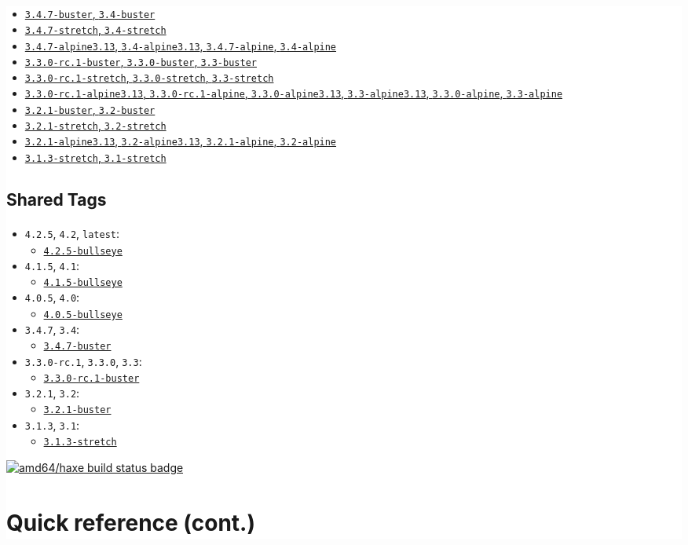 -	[`3.4.7-buster`, `3.4-buster`](https://github.com/HaxeFoundation/docker-library-haxe/blob/1f586bf85c12ce5c9300f24079912b94c73bc3f7/3.4/buster/Dockerfile)
-	[`3.4.7-stretch`, `3.4-stretch`](https://github.com/HaxeFoundation/docker-library-haxe/blob/e57329c158b19f881c57a0496afbaf4446895fca/3.4/stretch/Dockerfile)
-	[`3.4.7-alpine3.13`, `3.4-alpine3.13`, `3.4.7-alpine`, `3.4-alpine`](https://github.com/HaxeFoundation/docker-library-haxe/blob/c195ebc0755b9debcfacbd6edc977a8ad1cd450e/3.4/alpine3.13/Dockerfile)
-	[`3.3.0-rc.1-buster`, `3.3.0-buster`, `3.3-buster`](https://github.com/HaxeFoundation/docker-library-haxe/blob/1f586bf85c12ce5c9300f24079912b94c73bc3f7/3.3/buster/Dockerfile)
-	[`3.3.0-rc.1-stretch`, `3.3.0-stretch`, `3.3-stretch`](https://github.com/HaxeFoundation/docker-library-haxe/blob/e57329c158b19f881c57a0496afbaf4446895fca/3.3/stretch/Dockerfile)
-	[`3.3.0-rc.1-alpine3.13`, `3.3.0-rc.1-alpine`, `3.3.0-alpine3.13`, `3.3-alpine3.13`, `3.3.0-alpine`, `3.3-alpine`](https://github.com/HaxeFoundation/docker-library-haxe/blob/c195ebc0755b9debcfacbd6edc977a8ad1cd450e/3.3/alpine3.13/Dockerfile)
-	[`3.2.1-buster`, `3.2-buster`](https://github.com/HaxeFoundation/docker-library-haxe/blob/1f586bf85c12ce5c9300f24079912b94c73bc3f7/3.2/buster/Dockerfile)
-	[`3.2.1-stretch`, `3.2-stretch`](https://github.com/HaxeFoundation/docker-library-haxe/blob/e57329c158b19f881c57a0496afbaf4446895fca/3.2/stretch/Dockerfile)
-	[`3.2.1-alpine3.13`, `3.2-alpine3.13`, `3.2.1-alpine`, `3.2-alpine`](https://github.com/HaxeFoundation/docker-library-haxe/blob/c195ebc0755b9debcfacbd6edc977a8ad1cd450e/3.2/alpine3.13/Dockerfile)
-	[`3.1.3-stretch`, `3.1-stretch`](https://github.com/HaxeFoundation/docker-library-haxe/blob/e57329c158b19f881c57a0496afbaf4446895fca/3.1/stretch/Dockerfile)

## Shared Tags

-	`4.2.5`, `4.2`, `latest`:
	-	[`4.2.5-bullseye`](https://github.com/HaxeFoundation/docker-library-haxe/blob/83789c10dc601064a234fd559206d1ec252228d7/4.2/bullseye/Dockerfile)
-	`4.1.5`, `4.1`:
	-	[`4.1.5-bullseye`](https://github.com/HaxeFoundation/docker-library-haxe/blob/0292fae1a29c23dee119205b3b75ad9e27f6cf32/4.1/bullseye/Dockerfile)
-	`4.0.5`, `4.0`:
	-	[`4.0.5-bullseye`](https://github.com/HaxeFoundation/docker-library-haxe/blob/0292fae1a29c23dee119205b3b75ad9e27f6cf32/4.0/bullseye/Dockerfile)
-	`3.4.7`, `3.4`:
	-	[`3.4.7-buster`](https://github.com/HaxeFoundation/docker-library-haxe/blob/1f586bf85c12ce5c9300f24079912b94c73bc3f7/3.4/buster/Dockerfile)
-	`3.3.0-rc.1`, `3.3.0`, `3.3`:
	-	[`3.3.0-rc.1-buster`](https://github.com/HaxeFoundation/docker-library-haxe/blob/1f586bf85c12ce5c9300f24079912b94c73bc3f7/3.3/buster/Dockerfile)
-	`3.2.1`, `3.2`:
	-	[`3.2.1-buster`](https://github.com/HaxeFoundation/docker-library-haxe/blob/1f586bf85c12ce5c9300f24079912b94c73bc3f7/3.2/buster/Dockerfile)
-	`3.1.3`, `3.1`:
	-	[`3.1.3-stretch`](https://github.com/HaxeFoundation/docker-library-haxe/blob/e57329c158b19f881c57a0496afbaf4446895fca/3.1/stretch/Dockerfile)

[![amd64/haxe build status badge](https://img.shields.io/jenkins/s/https/doi-janky.infosiftr.net/job/multiarch/job/amd64/job/haxe.svg?label=amd64/haxe%20%20build%20job)](https://doi-janky.infosiftr.net/job/multiarch/job/amd64/job/haxe/)

# Quick reference (cont.)
